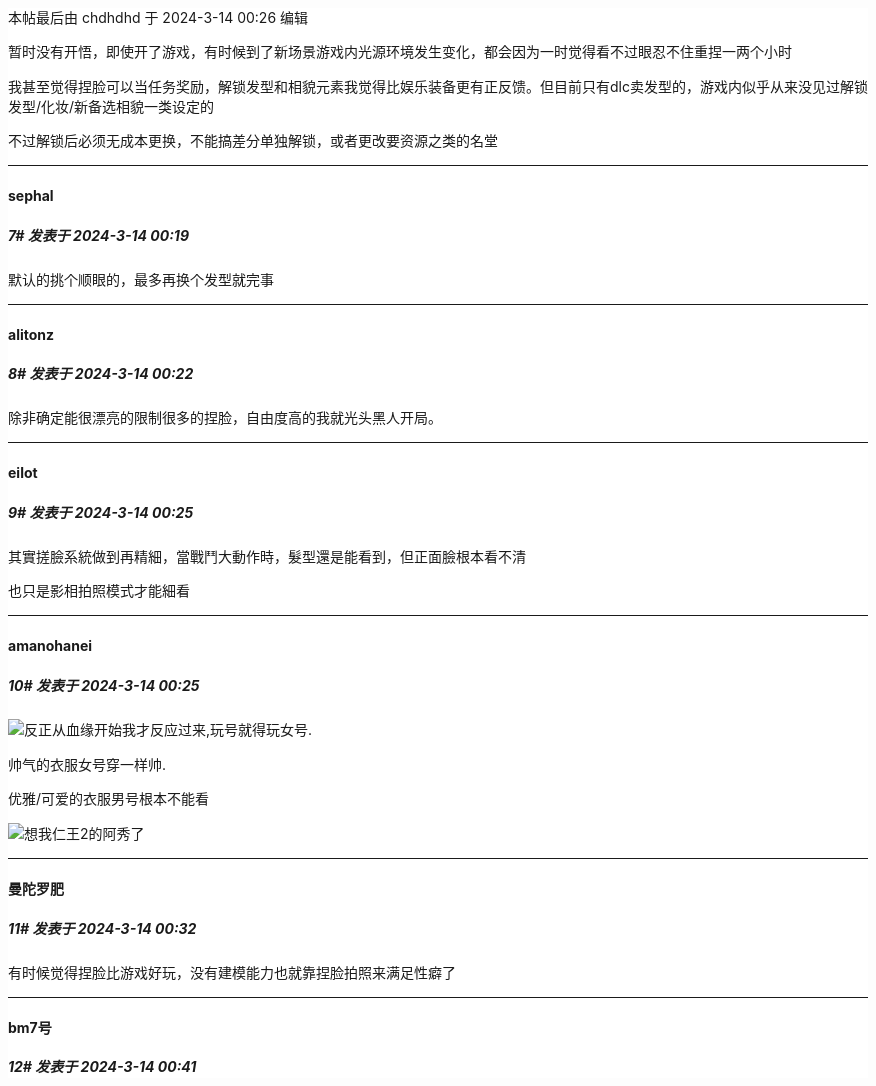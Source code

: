  本帖最后由 chdhdhd 于 2024-3-14 00:26 编辑 

暂时没有开悟，即使开了游戏，有时候到了新场景游戏内光源环境发生变化，都会因为一时觉得看不过眼忍不住重捏一两个小时

我甚至觉得捏脸可以当任务奖励，解锁发型和相貌元素我觉得比娱乐装备更有正反馈。但目前只有dlc卖发型的，游戏内似乎从来没见过解锁发型/化妆/新备选相貌一类设定的

不过解锁后必须无成本更换，不能搞差分单独解锁，或者更改要资源之类的名堂

*****

####  sephal  
##### 7#       发表于 2024-3-14 00:19

默认的挑个顺眼的，最多再换个发型就完事

*****

####  alitonz  
##### 8#       发表于 2024-3-14 00:22

除非确定能很漂亮的限制很多的捏脸，自由度高的我就光头黑人开局。

*****

####  eilot  
##### 9#       发表于 2024-3-14 00:25

其實搓臉系統做到再精細，當戰鬥大動作時，髮型還是能看到，但正面臉根本看不清

也只是影相拍照模式才能細看

*****

####  amanohanei  
##### 10#       发表于 2024-3-14 00:25

<img src="https://static.saraba1st.com/image/smiley/face2017/048.png" referrerpolicy="no-referrer">反正从血缘开始我才反应过来,玩号就得玩女号.

帅气的衣服女号穿一样帅.

优雅/可爱的衣服男号根本不能看

<img src="https://static.saraba1st.com/image/smiley/face2017/072.png" referrerpolicy="no-referrer">想我仁王2的阿秀了

*****

####  曼陀罗肥  
##### 11#       发表于 2024-3-14 00:32

有时候觉得捏脸比游戏好玩，没有建模能力也就靠捏脸拍照来满足性癖了

*****

####  bm7号  
##### 12#       发表于 2024-3-14 00:41
